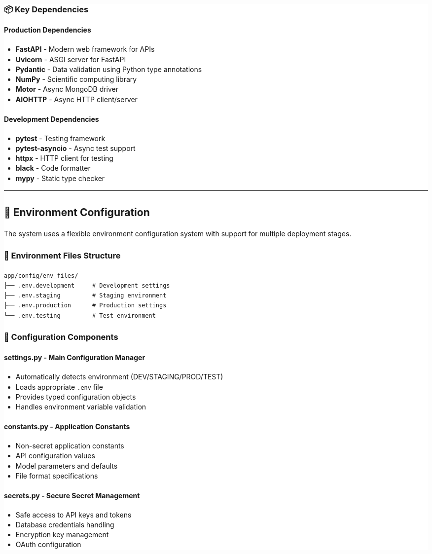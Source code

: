### 📦 Key Dependencies

#### Production Dependencies
- **FastAPI** - Modern web framework for APIs
- **Uvicorn** - ASGI server for FastAPI
- **Pydantic** - Data validation using Python type annotations
- **NumPy** - Scientific computing library
- **Motor** - Async MongoDB driver
- **AIOHTTP** - Async HTTP client/server

#### Development Dependencies  
- **pytest** - Testing framework
- **pytest-asyncio** - Async test support
- **httpx** - HTTP client for testing
- **black** - Code formatter
- **mypy** - Static type checker

---

## 🔧 Environment Configuration

The system uses a flexible environment configuration system with support for multiple deployment stages.

### 📁 Environment Files Structure

```
app/config/env_files/
├── .env.development     # Development settings
├── .env.staging         # Staging environment  
├── .env.production      # Production settings
└── .env.testing         # Test environment
```

### 🔑 Configuration Components

#### **settings.py** - Main Configuration Manager
- Automatically detects environment (DEV/STAGING/PROD/TEST)
- Loads appropriate `.env` file
- Provides typed configuration objects
- Handles environment variable validation

#### **constants.py** - Application Constants  
- Non-secret application constants
- API configuration values
- Model parameters and defaults
- File format specifications

#### **secrets.py** - Secure Secret Management
- Safe access to API keys and tokens
- Database credentials handling  
- Encryption key management
- OAuth configuration
